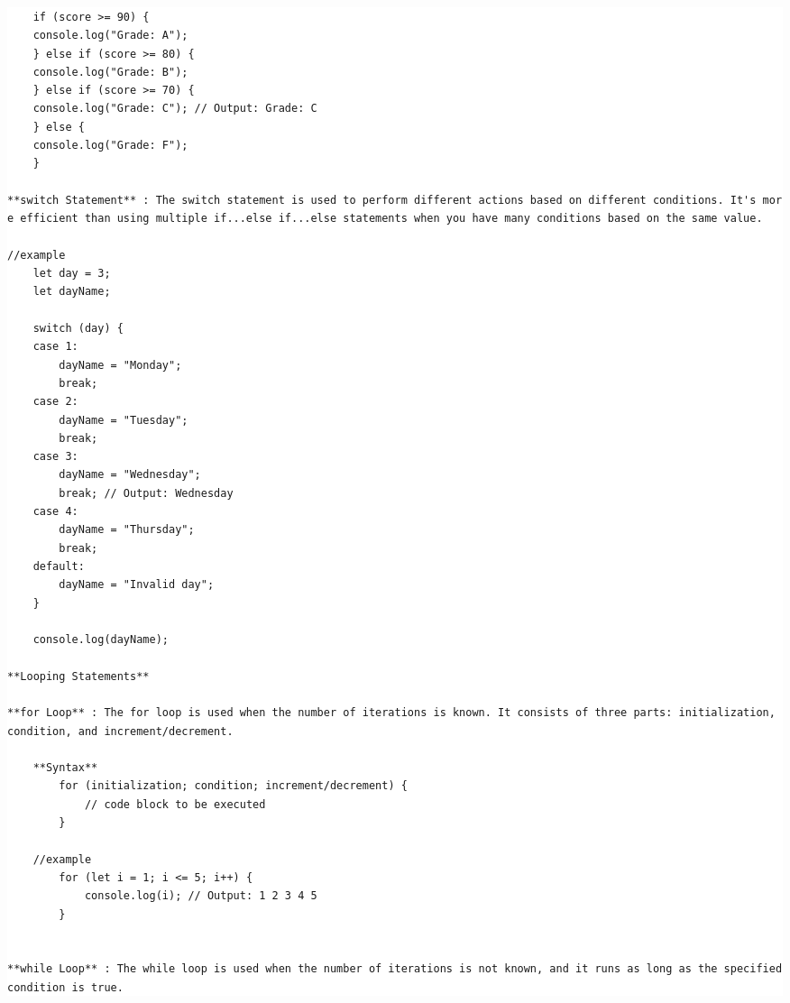         if (score >= 90) {
        console.log("Grade: A");
        } else if (score >= 80) {
        console.log("Grade: B");
        } else if (score >= 70) {
        console.log("Grade: C"); // Output: Grade: C
        } else {
        console.log("Grade: F");
        }

    **switch Statement** : The switch statement is used to perform different actions based on different conditions. It's more efficient than using multiple if...else if...else statements when you have many conditions based on the same value.

    //example
        let day = 3;
        let dayName;

        switch (day) {
        case 1:
            dayName = "Monday";
            break;
        case 2:
            dayName = "Tuesday";
            break;
        case 3:
            dayName = "Wednesday";
            break; // Output: Wednesday
        case 4:
            dayName = "Thursday";
            break;
        default:
            dayName = "Invalid day";
        }

        console.log(dayName);

    **Looping Statements**

    **for Loop** : The for loop is used when the number of iterations is known. It consists of three parts: initialization, condition, and increment/decrement.

        **Syntax**
            for (initialization; condition; increment/decrement) {
                // code block to be executed
            }

        //example
            for (let i = 1; i <= 5; i++) {
                console.log(i); // Output: 1 2 3 4 5
            }

        
    **while Loop** : The while loop is used when the number of iterations is not known, and it runs as long as the specified condition is true.
        